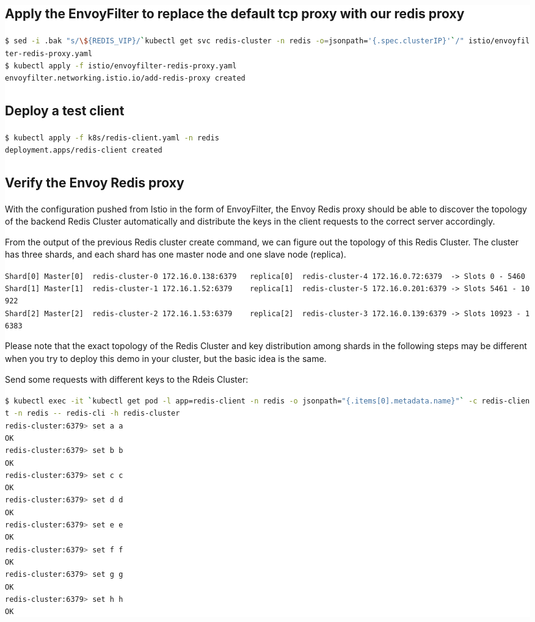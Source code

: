 ## Apply the EnvoyFilter to replace the default tcp proxy with our redis proxy

```bash
$ sed -i .bak "s/\${REDIS_VIP}/`kubectl get svc redis-cluster -n redis -o=jsonpath='{.spec.clusterIP}'`/" istio/envoyfilter-redis-proxy.yaml
$ kubectl apply -f istio/envoyfilter-redis-proxy.yaml
envoyfilter.networking.istio.io/add-redis-proxy created
```

## Deploy a test client

```bash
$ kubectl apply -f k8s/redis-client.yaml -n redis
deployment.apps/redis-client created
```

## Verify the Envoy Redis proxy

With the configuration pushed from Istio in the form of EnvoyFilter, the Envoy Redis proxy should be able to discover the topology of the backend Redis Cluster automatically and distribute the keys in the client requests to the correct server accordingly.

From the output of the previous Redis cluster create command, we can figure out the topology of this Redis Cluster. The cluster has three shards, and each shard has one master node and one slave node (replica).

```text
Shard[0] Master[0]  redis-cluster-0 172.16.0.138:6379   replica[0]  redis-cluster-4 172.16.0.72:6379  -> Slots 0 - 5460 
Shard[1] Master[1]  redis-cluster-1 172.16.1.52:6379    replica[1]  redis-cluster-5 172.16.0.201:6379 -> Slots 5461 - 10922
Shard[2] Master[2]  redis-cluster-2 172.16.1.53:6379    replica[2]  redis-cluster-3 172.16.0.139:6379 -> Slots 10923 - 16383
```

Please note that the exact topology of the Redis Cluster and key distribution among shards in the following steps may be different when you try to deploy this demo in your cluster, but the basic idea is the same.

Send some requests with different keys to the Rdeis Cluster:

```bash
$ kubectl exec -it `kubectl get pod -l app=redis-client -n redis -o jsonpath="{.items[0].metadata.name}"` -c redis-client -n redis -- redis-cli -h redis-cluster
redis-cluster:6379> set a a
OK
redis-cluster:6379> set b b
OK
redis-cluster:6379> set c c
OK
redis-cluster:6379> set d d
OK
redis-cluster:6379> set e e
OK
redis-cluster:6379> set f f
OK
redis-cluster:6379> set g g
OK
redis-cluster:6379> set h h
OK
```
